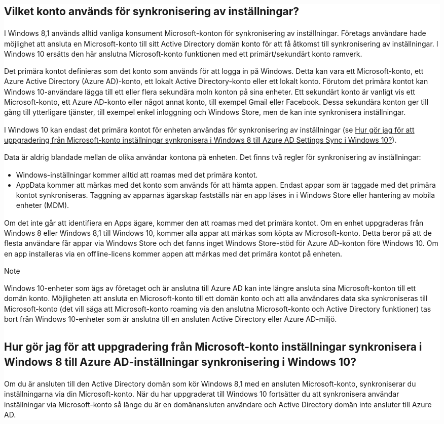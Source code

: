 ## <a name="what-account-is-used-for-settings-sync"></a>Vilket konto används för synkronisering av inställningar?

I Windows 8,1 används alltid vanliga konsument Microsoft-konton för synkronisering av inställningar. Företags användare hade möjlighet att ansluta en Microsoft-konto till sitt Active Directory domän konto för att få åtkomst till synkronisering av inställningar. I Windows 10 ersätts den här anslutna Microsoft-konto funktionen med ett primärt/sekundärt konto ramverk.

Det primära kontot definieras som det konto som används för att logga in på Windows. Detta kan vara ett Microsoft-konto, ett Azure Active Directory (Azure AD)-konto, ett lokalt Active Directory-konto eller ett lokalt konto. Förutom det primära kontot kan Windows 10-användare lägga till ett eller flera sekundära moln konton på sina enheter. Ett sekundärt konto är vanligt vis ett Microsoft-konto, ett Azure AD-konto eller något annat konto, till exempel Gmail eller Facebook. Dessa sekundära konton ger till gång till ytterligare tjänster, till exempel enkel inloggning och Windows Store, men de kan inte synkronisera inställningar.

I Windows 10 kan endast det primära kontot för enheten användas för synkronisering av inställningar (se [Hur gör jag för att uppgradering från Microsoft-konto inställningar synkronisera i Windows 8 till Azure AD Settings Sync i Windows 10?](enterprise-state-roaming-faqs.md#how-do-i-upgrade-from-microsoft-account-settings-sync-in-windows-8-to-azure-ad-settings-sync-in-windows-10)).

Data är aldrig blandade mellan de olika användar kontona på enheten. Det finns två regler för synkronisering av inställningar:

* Windows-inställningar kommer alltid att roamas med det primära kontot.
* AppData kommer att märkas med det konto som används för att hämta appen. Endast appar som är taggade med det primära kontot synkroniseras. Taggning av apparnas ägarskap fastställs när en app läses in i Windows Store eller hantering av mobila enheter (MDM).

Om det inte går att identifiera en Apps ägare, kommer den att roamas med det primära kontot. Om en enhet uppgraderas från Windows 8 eller Windows 8,1 till Windows 10, kommer alla appar att märkas som köpta av Microsoft-konto. Detta beror på att de flesta användare får appar via Windows Store och det fanns inget Windows Store-stöd för Azure AD-konton före Windows 10. Om en app installeras via en offline-licens kommer appen att märkas med det primära kontot på enheten.

> [!NOTE]
> Windows 10-enheter som ägs av företaget och är anslutna till Azure AD kan inte längre ansluta sina Microsoft-konton till ett domän konto. Möjligheten att ansluta en Microsoft-konto till ett domän konto och att alla användares data ska synkroniseras till Microsoft-konto (det vill säga att Microsoft-konto roaming via den anslutna Microsoft-konto och Active Directory funktioner) tas bort från Windows 10-enheter som är anslutna till en ansluten Active Directory eller Azure AD-miljö.

## <a name="how-do-i-upgrade-from-microsoft-account-settings-sync-in-windows-8-to-azure-ad-settings-sync-in-windows-10"></a>Hur gör jag för att uppgradering från Microsoft-konto inställningar synkronisera i Windows 8 till Azure AD-inställningar synkronisering i Windows 10?

Om du är ansluten till den Active Directory domän som kör Windows 8,1 med en ansluten Microsoft-konto, synkroniserar du inställningarna via din Microsoft-konto. När du har uppgraderat till Windows 10 fortsätter du att synkronisera användar inställningar via Microsoft-konto så länge du är en domänansluten användare och Active Directory domän inte ansluter till Azure AD.

